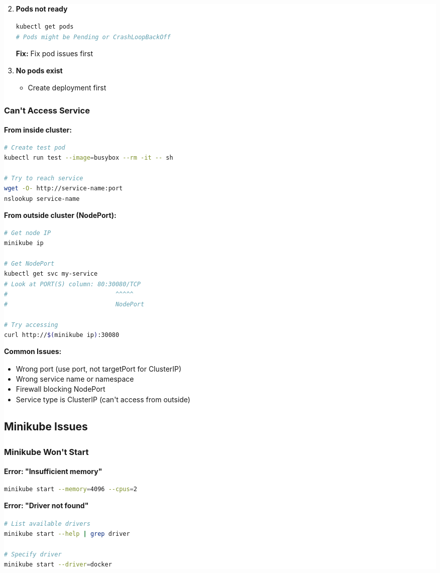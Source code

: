2. **Pods not ready**
   ```bash
   kubectl get pods
   # Pods might be Pending or CrashLoopBackOff
   ```
   **Fix:** Fix pod issues first

3. **No pods exist**
   - Create deployment first

### Can't Access Service

**From inside cluster:**
```bash
# Create test pod
kubectl run test --image=busybox --rm -it -- sh

# Try to reach service
wget -O- http://service-name:port
nslookup service-name
```

**From outside cluster (NodePort):**
```bash
# Get node IP
minikube ip

# Get NodePort
kubectl get svc my-service
# Look at PORT(S) column: 80:30080/TCP
#                              ^^^^^
#                              NodePort

# Try accessing
curl http://$(minikube ip):30080
```

**Common Issues:**
- Wrong port (use port, not targetPort for ClusterIP)
- Wrong service name or namespace
- Firewall blocking NodePort
- Service type is ClusterIP (can't access from outside)

## Minikube Issues

### Minikube Won't Start

**Error: "Insufficient memory"**
```bash
minikube start --memory=4096 --cpus=2
```

**Error: "Driver not found"**
```bash
# List available drivers
minikube start --help | grep driver

# Specify driver
minikube start --driver=docker
```
